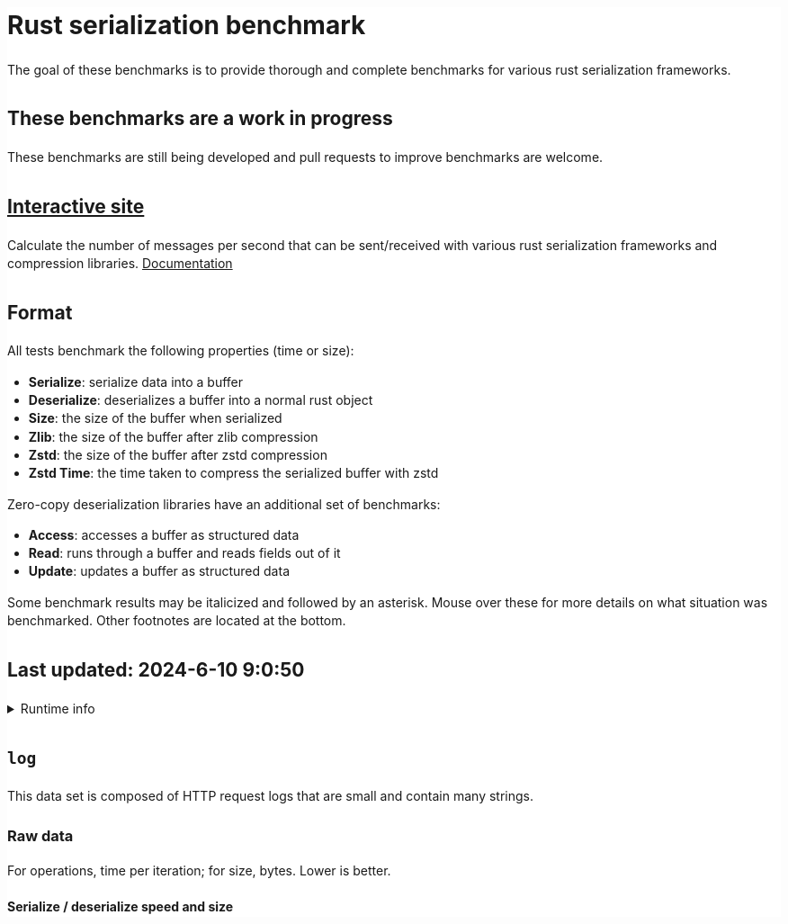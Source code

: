 


# Rust serialization benchmark

The goal of these benchmarks is to provide thorough and complete benchmarks for various rust
serialization frameworks.

## These benchmarks are a work in progress

These benchmarks are still being developed and pull requests to improve benchmarks are welcome.

## [Interactive site](https://djkoloski.github.io/rust_serialization_benchmark/)

Calculate the number of messages per second that can be sent/received with various rust serialization frameworks and compression libraries.
[Documentation](pages/README.md)

## Format

All tests benchmark the following properties (time or size):

* **Serialize**: serialize data into a buffer
* **Deserialize**: deserializes a buffer into a normal rust object
* **Size**: the size of the buffer when serialized
* **Zlib**: the size of the buffer after zlib compression
* **Zstd**: the size of the buffer after zstd compression
* **Zstd Time**: the time taken to compress the serialized buffer with zstd

Zero-copy deserialization libraries have an additional set of benchmarks:

* **Access**: accesses a buffer as structured data
* **Read**: runs through a buffer and reads fields out of it
* **Update**: updates a buffer as structured data

Some benchmark results may be italicized and followed by an asterisk. Mouse over these for more details on what situation was benchmarked. Other footnotes are located at the bottom.

## Last updated: 2024-6-10 9:0:50

<details><summary>Runtime info</summary></details>

## `log`

This data set is composed of HTTP request logs that are small and contain many strings.

### Raw data

For operations, time per iteration; for size, bytes. Lower is better.

#### Serialize / deserialize speed and size
